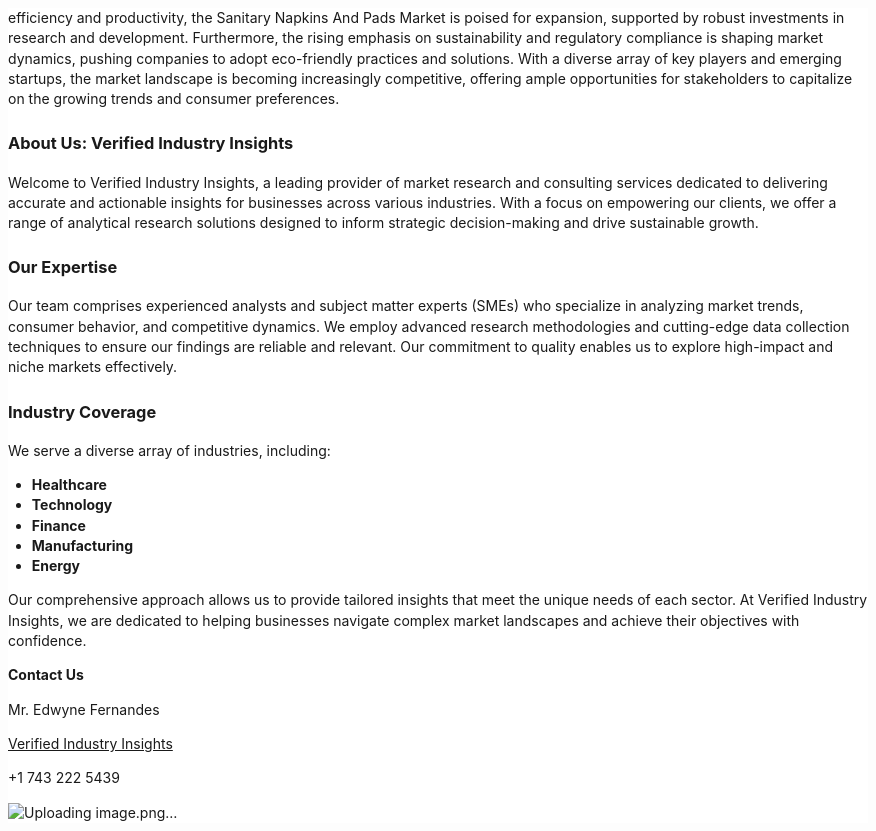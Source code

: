 efficiency and productivity, the Sanitary Napkins And Pads Market is poised for expansion, supported by robust investments in research and development. Furthermore, the rising emphasis on sustainability and regulatory compliance is shaping market dynamics, pushing companies to adopt eco-friendly practices and solutions. With a diverse array of key players and emerging startups, the market landscape is becoming increasingly competitive, offering ample opportunities for stakeholders to capitalize on the growing trends and consumer preferences.</p><h3>About Us: Verified Industry Insights</h3><p>Welcome to Verified Industry Insights, a leading provider of market research and consulting services dedicated to delivering accurate and actionable insights for businesses across various industries. With a focus on empowering our clients, we offer a range of analytical research solutions designed to inform strategic decision-making and drive sustainable growth.</p><h3>Our Expertise</h3><p>Our team comprises experienced analysts and subject matter experts (SMEs) who specialize in analyzing market trends, consumer behavior, and competitive dynamics. We employ advanced research methodologies and cutting-edge data collection techniques to ensure our findings are reliable and relevant. Our commitment to quality enables us to explore high-impact and niche markets effectively.</p><h3>Industry Coverage</h3><p>We serve a diverse array of industries, including:</p><ul><li><strong>Healthcare</strong></li><li><strong>Technology</strong></li><li><strong>Finance</strong></li><li><strong>Manufacturing</strong></li><li><strong>Energy</strong></li></ul><p>Our comprehensive approach allows us to provide tailored insights that meet the unique needs of each sector. At Verified Industry Insights, we are dedicated to helping businesses navigate complex market landscapes and achieve their objectives with confidence.</p><p><strong>Contact Us</strong></p><p>Mr. Edwyne Fernandes</p><p><a href="https://www.verifiedindustryinsights.com/">Verified Industry Insights</a></p><p>+1 743 222 5439</p>
![Uploading image.png…]()
